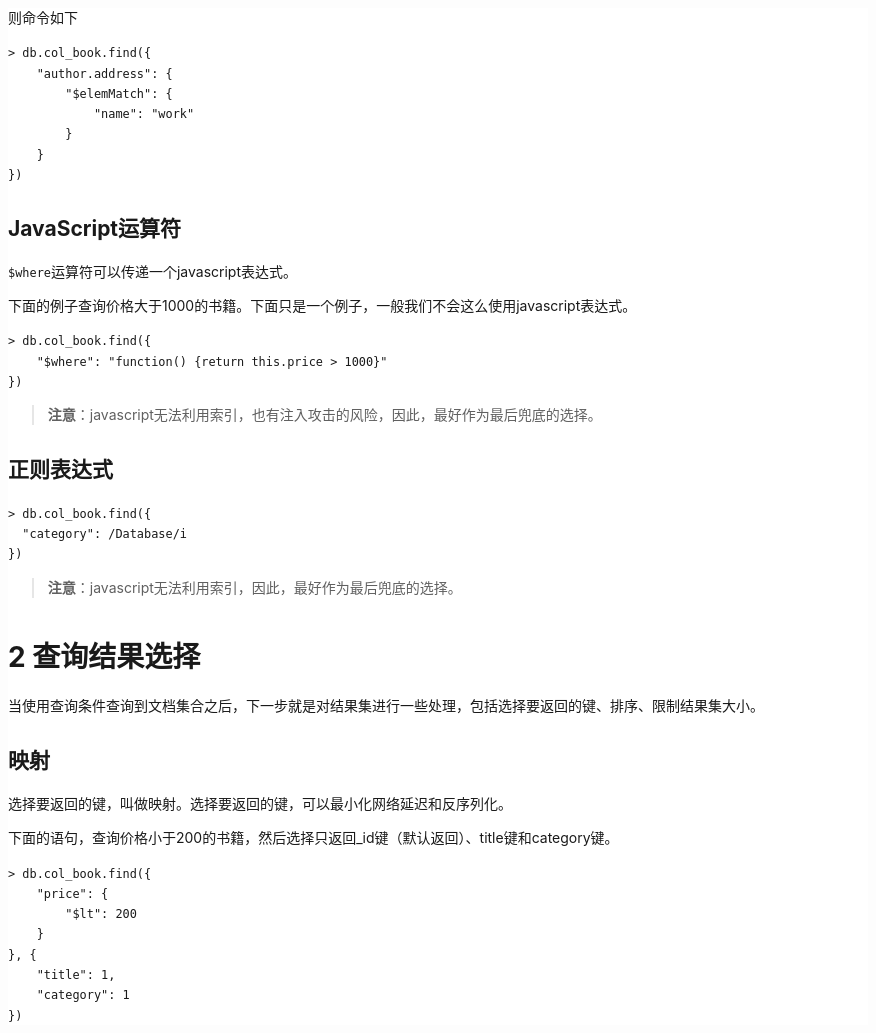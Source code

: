 
则命令如下
```
> db.col_book.find({
    "author.address": {
        "$elemMatch": {
            "name": "work"
        }
    }
})
```


## JavaScript运算符
`$where`运算符可以传递一个javascript表达式。

下面的例子查询价格大于1000的书籍。下面只是一个例子，一般我们不会这么使用javascript表达式。
```
> db.col_book.find({
    "$where": "function() {return this.price > 1000}"
})
```

> **注意**：javascript无法利用索引，也有注入攻击的风险，因此，最好作为最后兜底的选择。

## 正则表达式


```
> db.col_book.find({
  "category": /Database/i
})
```

> **注意**：javascript无法利用索引，因此，最好作为最后兜底的选择。

# 2 查询结果选择
当使用查询条件查询到文档集合之后，下一步就是对结果集进行一些处理，包括选择要返回的键、排序、限制结果集大小。

## 映射
选择要返回的键，叫做映射。选择要返回的键，可以最小化网络延迟和反序列化。

下面的语句，查询价格小于200的书籍，然后选择只返回\_id键（默认返回）、title键和category键。
```
> db.col_book.find({
    "price": {
        "$lt": 200
    }
}, {
    "title": 1,
    "category": 1
})
```
